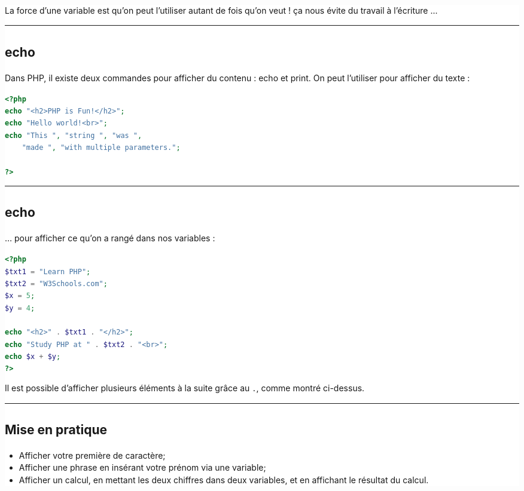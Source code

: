 La force d’une variable est qu’on peut l’utiliser autant de fois qu’on veut ! ça nous évite du travail à l’écriture ... 

---

## <span class="secondary-color">echo</span>
Dans PHP, il existe deux commandes pour afficher du contenu : echo et print.
On peut l’utiliser pour afficher du texte :
```php
<?php
echo "<h2>PHP is Fun!</h2>";
echo "Hello world!<br>";
echo "This ", "string ", "was ", 
    "made ", "with multiple parameters.";

?>
```

---

## <span class="secondary-color">echo</span>

… pour afficher ce qu’on a rangé dans nos variables : 

```php
<?php
$txt1 = "Learn PHP";
$txt2 = "W3Schools.com";
$x = 5;
$y = 4;

echo "<h2>" . $txt1 . "</h2>";
echo "Study PHP at " . $txt2 . "<br>";
echo $x + $y;
?>
```

Il est possible d’afficher plusieurs éléments à la suite grâce au `.`, comme montré ci-dessus.

---

## Mise en <span class="secondary-color">pratique</span>

- Afficher votre première de caractère;
- Afficher une phrase en insérant votre prénom via une variable;
- Afficher un calcul, en mettant les deux chiffres dans deux variables, et en affichant le résultat du calcul.



